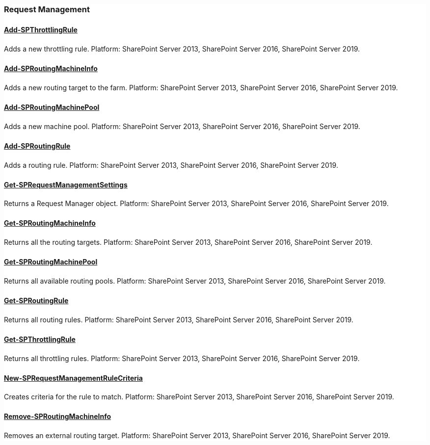### Request Management


#### [Add-SPThrottlingRule](Add-SPThrottlingRule.md)
Adds a new throttling rule. Platform: SharePoint Server 2013, SharePoint Server 2016, SharePoint Server 2019.

#### [Add-SPRoutingMachineInfo](Add-SPRoutingMachineInfo.md)
Adds a new routing target to the farm. Platform: SharePoint Server 2013, SharePoint Server 2016, SharePoint Server 2019.

#### [Add-SPRoutingMachinePool](Add-SPRoutingMachinePool.md)
Adds a new machine pool. Platform: SharePoint Server 2013, SharePoint Server 2016, SharePoint Server 2019.

#### [Add-SPRoutingRule](Add-SPRoutingRule.md)
Adds a routing rule. Platform: SharePoint Server 2013, SharePoint Server 2016, SharePoint Server 2019.

#### [Get-SPRequestManagementSettings](Get-SPRequestManagementSettings.md)
Returns a Request Manager object. Platform: SharePoint Server 2013, SharePoint Server 2016, SharePoint Server 2019.

#### [Get-SPRoutingMachineInfo](Get-SPRoutingMachineInfo.md)
Returns all the routing targets. Platform: SharePoint Server 2013, SharePoint Server 2016, SharePoint Server 2019.

#### [Get-SPRoutingMachinePool](Get-SPRoutingMachinePool.md)
Returns all available routing pools. Platform: SharePoint Server 2013, SharePoint Server 2016, SharePoint Server 2019.

#### [Get-SPRoutingRule](Get-SPRoutingRule.md)
Returns all routing rules. Platform: SharePoint Server 2013, SharePoint Server 2016, SharePoint Server 2019.

#### [Get-SPThrottlingRule](Get-SPThrottlingRule.md)
Returns all throttling rules. Platform: SharePoint Server 2013, SharePoint Server 2016, SharePoint Server 2019.

#### [New-SPRequestManagementRuleCriteria](New-SPRequestManagementRuleCriteria.md)
Creates criteria for the rule to match. Platform: SharePoint Server 2013, SharePoint Server 2016, SharePoint Server 2019.

#### [Remove-SPRoutingMachineInfo](Remove-SPRoutingMachineInfo.md)
Removes an external routing target. Platform: SharePoint Server 2013, SharePoint Server 2016, SharePoint Server 2019.
